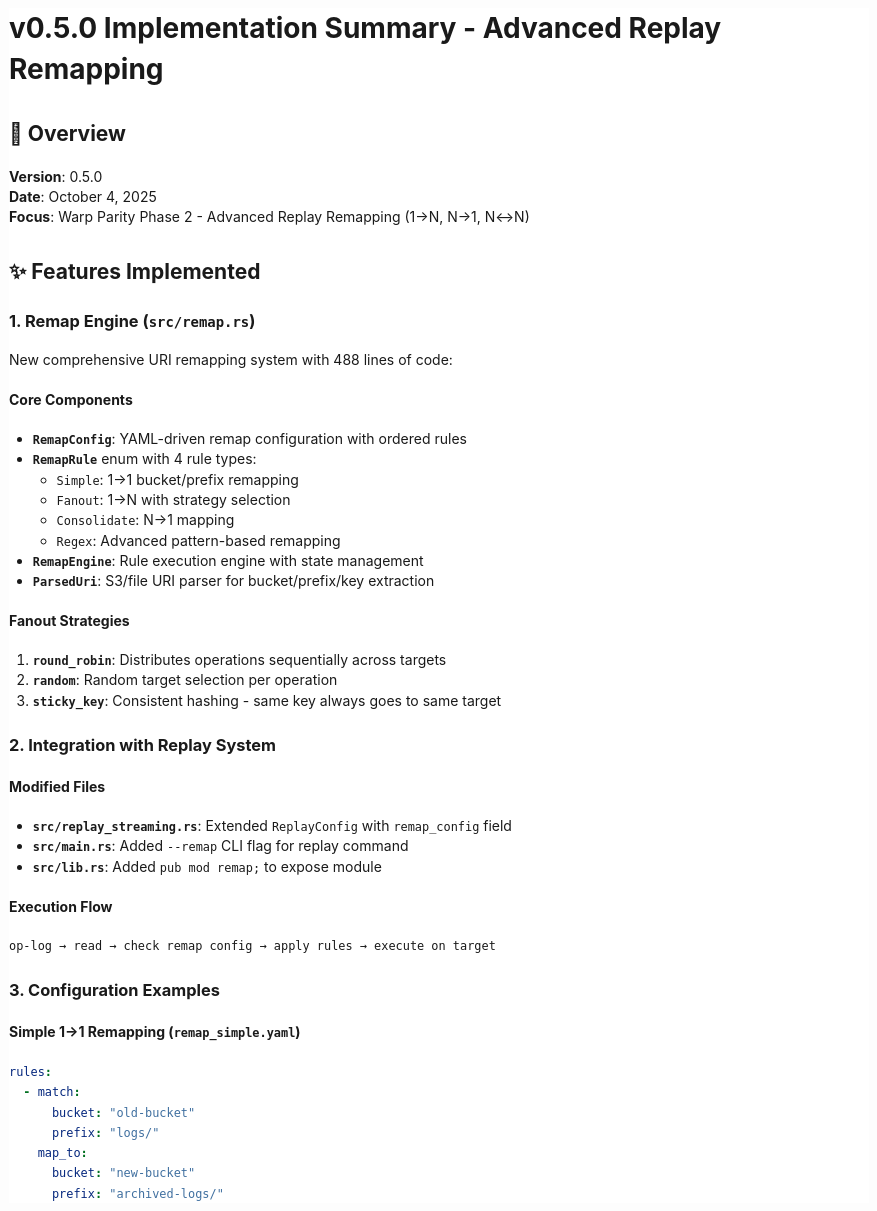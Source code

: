 # v0.5.0 Implementation Summary - Advanced Replay Remapping

## 🎯 Overview
**Version**: 0.5.0  
**Date**: October 4, 2025  
**Focus**: Warp Parity Phase 2 - Advanced Replay Remapping (1→N, N→1, N↔N)

## ✨ Features Implemented

### 1. Remap Engine (`src/remap.rs`)
New comprehensive URI remapping system with 488 lines of code:

#### Core Components
- **`RemapConfig`**: YAML-driven remap configuration with ordered rules
- **`RemapRule`** enum with 4 rule types:
  - `Simple`: 1→1 bucket/prefix remapping
  - `Fanout`: 1→N with strategy selection
  - `Consolidate`: N→1 mapping
  - `Regex`: Advanced pattern-based remapping
- **`RemapEngine`**: Rule execution engine with state management
- **`ParsedUri`**: S3/file URI parser for bucket/prefix/key extraction

#### Fanout Strategies
1. **`round_robin`**: Distributes operations sequentially across targets
2. **`random`**: Random target selection per operation
3. **`sticky_key`**: Consistent hashing - same key always goes to same target

### 2. Integration with Replay System

#### Modified Files
- **`src/replay_streaming.rs`**: Extended `ReplayConfig` with `remap_config` field
- **`src/main.rs`**: Added `--remap` CLI flag for replay command
- **`src/lib.rs`**: Added `pub mod remap;` to expose module

#### Execution Flow
```
op-log → read → check remap config → apply rules → execute on target
```

### 3. Configuration Examples

#### Simple 1→1 Remapping (`remap_simple.yaml`)
```yaml
rules:
  - match:
      bucket: "old-bucket"
      prefix: "logs/"
    map_to:
      bucket: "new-bucket"
      prefix: "archived-logs/"
```
